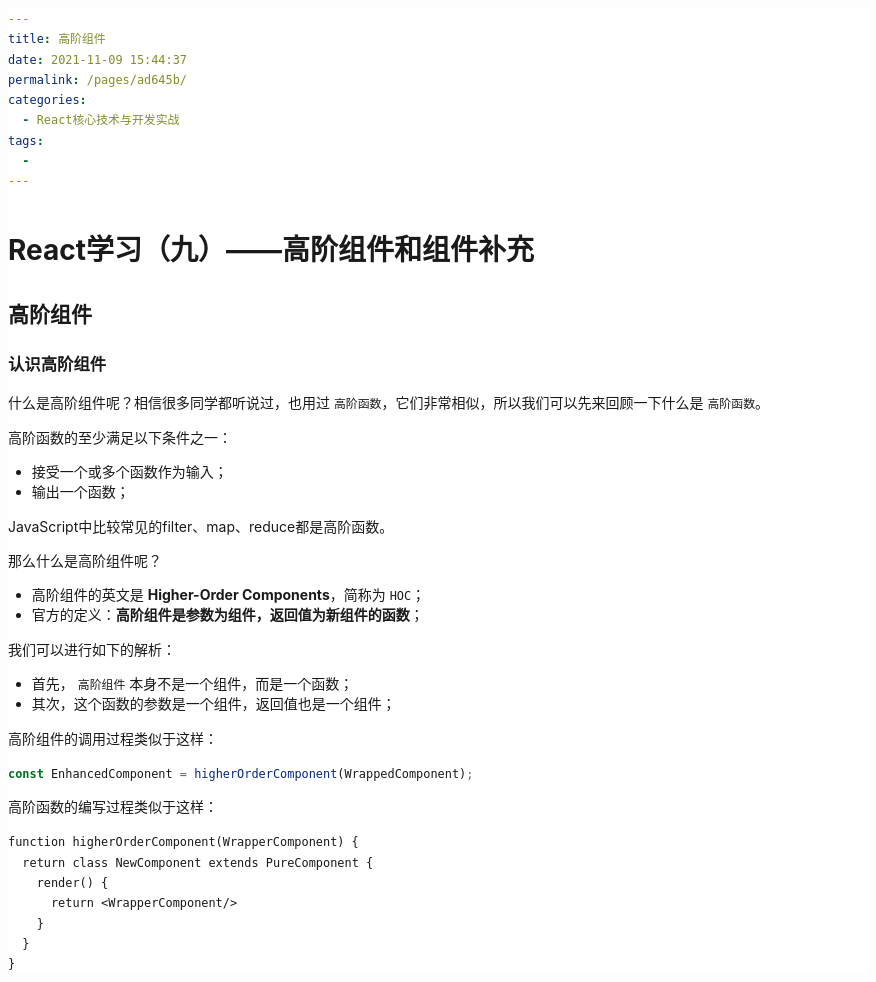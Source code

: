 ```yaml
---
title: 高阶组件
date: 2021-11-09 15:44:37
permalink: /pages/ad645b/
categories:
  - React核心技术与开发实战
tags:
  - 
---
```

# React学习（九）——高阶组件和组件补充

## 高阶组件

### 认识高阶组件

什么是高阶组件呢？相信很多同学都听说过，也用过 `高阶函数`，它们非常相似，所以我们可以先来回顾一下什么是 `高阶函数`。



高阶函数的至少满足以下条件之一：

- 接受一个或多个函数作为输入；
- 输出一个函数；

JavaScript中比较常见的filter、map、reduce都是高阶函数。

那么什么是高阶组件呢？

- 高阶组件的英文是 **Higher-Order Components**，简称为 `HOC`；
- 官方的定义：**高阶组件是参数为组件，返回值为新组件的函数**；

我们可以进行如下的解析：

- 首先， `高阶组件` 本身不是一个组件，而是一个函数；
- 其次，这个函数的参数是一个组件，返回值也是一个组件；

高阶组件的调用过程类似于这样：

```js
const EnhancedComponent = higherOrderComponent(WrappedComponent);
```

高阶函数的编写过程类似于这样：

```react
function higherOrderComponent(WrapperComponent) {
  return class NewComponent extends PureComponent {
    render() {
      return <WrapperComponent/>
    }
  }
}
```
